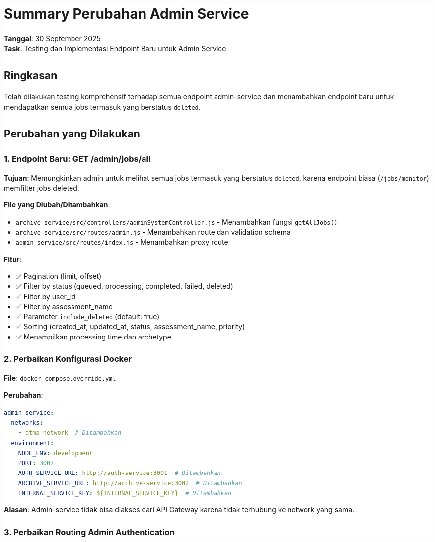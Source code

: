# Summary Perubahan Admin Service

**Tanggal**: 30 September 2025  
**Task**: Testing dan Implementasi Endpoint Baru untuk Admin Service

## Ringkasan

Telah dilakukan testing komprehensif terhadap semua endpoint admin-service dan menambahkan endpoint baru untuk mendapatkan semua jobs termasuk yang berstatus `deleted`.

## Perubahan yang Dilakukan

### 1. Endpoint Baru: GET /admin/jobs/all

**Tujuan**: Memungkinkan admin untuk melihat semua jobs termasuk yang berstatus `deleted`, karena endpoint biasa (`/jobs/monitor`) memfilter jobs deleted.

**File yang Diubah/Ditambahkan**:
- `archive-service/src/controllers/adminSystemController.js` - Menambahkan fungsi `getAllJobs()`
- `archive-service/src/routes/admin.js` - Menambahkan route dan validation schema
- `admin-service/src/routes/index.js` - Menambahkan proxy route

**Fitur**:
- ✅ Pagination (limit, offset)
- ✅ Filter by status (queued, processing, completed, failed, deleted)
- ✅ Filter by user_id
- ✅ Filter by assessment_name
- ✅ Parameter `include_deleted` (default: true)
- ✅ Sorting (created_at, updated_at, status, assessment_name, priority)
- ✅ Menampilkan processing time dan archetype

### 2. Perbaikan Konfigurasi Docker

**File**: `docker-compose.override.yml`

**Perubahan**:
```yaml
admin-service:
  networks:
    - atma-network  # Ditambahkan
  environment:
    NODE_ENV: development
    PORT: 3007
    AUTH_SERVICE_URL: http://auth-service:3001  # Ditambahkan
    ARCHIVE_SERVICE_URL: http://archive-service:3002  # Ditambahkan
    INTERNAL_SERVICE_KEY: ${INTERNAL_SERVICE_KEY}  # Ditambahkan
```

**Alasan**: Admin-service tidak bisa diakses dari API Gateway karena tidak terhubung ke network yang sama.

### 3. Perbaikan Routing Admin Authentication
